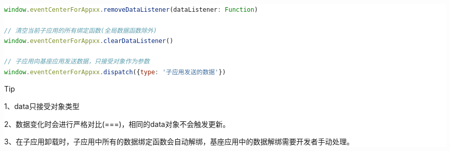 ```js
window.eventCenterForAppxx.removeDataListener(dataListener: Function)

// 清空当前子应用的所有绑定函数(全局数据函数除外)
window.eventCenterForAppxx.clearDataListener()

// 子应用向基座应用发送数据，只接受对象作为参数
window.eventCenterForAppxx.dispatch({type: '子应用发送的数据'})
```


> [!TIP]
>
> 1、data只接受对象类型
>
> 2、数据变化时会进行严格对比(===)，相同的data对象不会触发更新。
>
> 3、在子应用卸载时，子应用中所有的数据绑定函数会自动解绑，基座应用中的数据解绑需要开发者手动处理。
